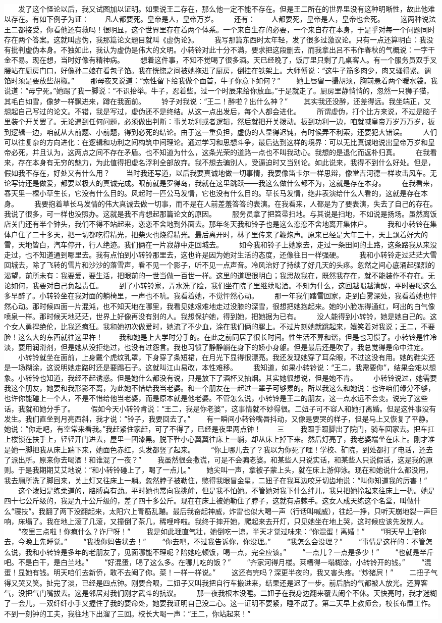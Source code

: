 　　发了这个怪论以后，我又试图加以证明。如果说王二存在，那么他一定不能不存在。但是王二所在的世界里没有这种明晰性，故此他难以存在。有如下例子为证：
　　凡人都要死。皇帝是人，皇帝万岁。
　　还有：
　　人都要死，皇帝是人，皇帝也会死。
　　这两种说法王二都接受，你看他还有救吗！很明显，这个世界里存在着两个体系。一个来自生存的必要，一个来自存在本身，于是乎对每一个问题同时存在两个答案。这就叫虚伪，我那篇论文题目就叫《虚伪论》。
　　我写那篇东西时太年轻，发了很多过激议论。只有一点还算明白：我没有批判虚伪本身。不独如此，我认为虚伪是伟大的文明。小转铃对此十分不满，要求把这段删去，而我拿出吕不韦作春秋的气概说：一字干金不易。现在想，当时好像有精神病。
　　想着这件事，不知不觉喝了很多酒。天已经晚了，饭厅里只剩了几桌客人。有一个服务员双手叉腰站在厨房门口，好像孙二娘在看包子馅。我在恍惚之间被她拖进了厨房，倒挂在铁架上。大师傅说：“这牛子筋多肉少，肉又骚得紧。调馅时须是要放些胡椒。”
　　那母夜叉说道：“索性留下给我做个面首，牛子你意下如何？”
　　她上唇留一撮胡须，胸前悬着两个暖水袋。我说道：“毋宁死。”她踢了我一脚说：“不识抬举。牛子，忍着些。过一个时辰来给你放血。”于是就走了。厨房里静悄悄的，忽然一只狮子猫，其毛白如雪，像梦一样飘进来，蹲在我面前。
　　铃子对我说：“王二！醉啦？出什么神？”
　　其实我还没醉，还差得远。我坐端正，又想起自己写过的论文。不错，我是写过，虚伪还不是终结。从这一点出发后，每个人都会进化。
　　所谓虚伪，打个比方来说，不过是脑子里装个开关罢了。无论遇到任何问题，必须做出判断：事关功利或者逻辑，然后就把开关拨动。扳到功利一边，咱就喊皇帝万岁万万岁，扳到逻辑一边，咱就从大前题、小前题，得到必死的结论。由于这一重负担，虚伪的人显得迟钝，有时候弄不利索，还要犯大错误。
　　人们可以往复杂的方向进化：在逻辑和功利之间构筑中间理论。通过学习和思想斗争，最后达到这样的境界：可以无比真诚地说出皇帝万岁和皇帝必死，并且认为，这两点之间不存在矛盾。也不知道为什么，这条光荣的道路一点也不叫我动心。我想的是退化而返朴归真。
　　在我看来，存在本身有无穷的魅力，为此值得把虚名浮利全部放弃。我不想去骗别人，受逼迫时又当别论。如此说来，我得不到什么好处。但是，假如我不存在，好处又有什么用？
　　当时我还写道，以后我要真诚地做一切事情，我要像笛卡尔一样思辩，像堂吉河德一样攻击风车。无论写诗还是做爱，都要以极大的真诚完成。眼前就是罗得岛，我就在这里跳跃——我这么做什么都不为，这就是存在本身。
　　在我看来，春天里一棵小草生长，它没有什么目的。风起时一匹公马发情，它也没有什么目的。草长马发情，绝非表演给什么人看的，这就是存在本身。
　　我要抱着草长马发情的伟大真诚去做一切事，而不是在人前差羞答答的表演。在我看来，人都是为了要表演，失去了自己的存在。我说了很多，可一样也没照办。这就是我不肯想起那篇论文的原因。
　　服务员拿了把笤帚扫地。与其说是扫地，不如说是扬场。虽然离饭店关门还有半个钟头，我们不得不站起来，恋恋不舍地到外面去。那年冬天我和铃子也是这么恋恋不舍地离开集体户。
　　我和小转铃在集体户住了二十多天，把一切都吃得精光，把柴火也烧得精光。最后离开时，林子里传来了鞭炮声。原来已经是大年三十，天上飘着好大的雪，天地皆白，汽车停开，行人绝迹。我们俩在一片寂静中走回城去。
　　如今我和铃子上她家去，走过一条田间的土路，这条路我从来没走过，也不知道通到哪里去。我有点怕到小转铃那里去，这也许是因为她对生活的态度，还像往日一样强硬。
　　我和小转铃走过茫茫大雪回城去，除了飞转的雪片和沙沙的落雪声，看不见一个影子，听不见一点声音。冷风治好了持续了好几天的头疼。忽然之间心底涌起强烈的渴望，前所未有：我要爱，要生活，把眼前的一世当做一百世一样。这里的道理很明白；我思故我在，既然我存在，就不能装作不存在。无论如何，我要对自己负起责任。
　　到了小转铃家，弄水洗了脸，我们坐在院子里继续喝酒。不知为什么，这回越喝越清醒，平时要喝这么多早醉了。小转铃坐在我对面的躺椅里，一声也不吭。我看着她，不觉怦然心动。
　　那一年我们踏雪回家，走到白雾深处，我看着她也怦然心动。那时候四面一片混沌，也不知天地在哪里，我看见她艰难地走过没膝的深雪，很想把她抱起来。她的小脸冻得通红，呵出的白气像喷泉一样。那时候天地茫茫，世界上好像再没有别的人。我想保护她，得到她，把她据为已有。
　　没人能得到小转铃，她是她自己的。这个女人勇捍绝伦，比我还疯狂。我和她初次做爱时，她流了不少血，涂在我们俩的腿上。不过片刻她就跳起来，嬉笑着对我说；王二，不要脸！这么大的东西就往这里杵！
　　我和她是上大学时分手的。在此之前同居了很长时间。性生活不算和谐，但是也习惯了。小转铃是性冷淡，要用润滑剂，但是她从没拒绝过，也没有过怨言。我也习惯了静静躺在身下的娇小身躯。但是最后还是吹了，我总觉得是命中注定。
　　小转铃就坐在面前，上身戴个虎纹乳罩，下身穿了条短裙，在月光下显得很漂亮。我还发现她穿了耳朵眼，不过这没有用。她的鞋尖还是一场糊涂，这说明她走路时还是要踢石子。这就叫江山易改，本性难移。
　　我知道，如果小转铃说：“王二，我需要你”，结果会难以想象。小转铃也知道，我经不起诱惑。但是她什么都没有说，只是放下了酒杯又抽烟。其实她很想说，但是她不肯。
　　小转铃说过，她需要我这个朋友，她要和我形影不离，为此她不惜给我当老婆。和一个朋友在一起过一辈子可够累的。所以我这么和她说：也许咱们缘分不够，也许你能碰上一个人，不是不惜给他当老婆，而是原本就是他老婆。不管怎么说，小转铃是王二的朋友，这一点水远不会变。说完了这些话，我就和她分手了。
　　假如今天小转铃肯说：“王二，我是你老婆”，这事情就不妙得很。二妞子可不容人和她打离婚。但是这件事没有发生。我们直坐到月亮西斜，我才说：“铃子，我要回去了。”
　　有一瞬间小转铃嘴唇抖动，又像是要哭的样子，但是马上又恢复了平静。她说：“你走吧，有空常来看我。”我赶紧住家赶，可了不得了，已经是夜里两点钟！
　　三
　　我蹑手蹑脚出了院门，骑车回家去。把车扛上楼锁在扶手上，轻轻开门进去，屋里一团漆黑。脱下鞋小心翼翼往床上一躺，却从床上掉下来。然后灯亮了，我老婆端坐在床上。刚才准是她一脚把我从床上踹下来，她面色赤红，头发都竖了起来。
　　“你上哪儿去了？我以为你死了哩！学校、矿院，到处都打了电话，还去了派出所。原来你去喝酒！和谁混了一夜？”
　　我虽然很会撒谎，可是不会骗老婆。和某些人只说实话，和某些人只说假话，这是我的原则。于是我期期艾艾地说：“和小转铃碰上了，喝了一点儿。”
　　她尖叫一声，拿被子蒙上头，就在床上游仰泳。现在和她说什么都没用，我去厕所洗了脚回来，关上灯又往床上一躺。忽然脖子被勒住，憋得我眼冒金星，二妞子在我耳边咬牙切齿地说：“叫你知道我的厉害！”
　　这个泼妇是练柔道的，胳膊真有劲。平时她也常向我挑衅，但是我不怕她。不管她对我下什么绊儿，我只把她拎起来往床上一扔。她是四十七公斤级的，我是九十公斤级的，差了四十多公斤。现在在床上被她勒住了脖子，这就有点棘手。这女人成天练这个名堂，叫做什么“寝技”。我翻了两下没翻起来，太阳穴上青筋乱蹦。最后我奋起神威，炸雷也似大喝一声（行话叫喊威），往起一挣，只听天崩地裂一声巨响，床塌了。我在地上滚了几滚，又撞倒了茶几，稀哩哗啦。我终于摔开她，爬起来去开灯，只见她坐在地上哭，这时候应该先发制人。
　　“夜里三点啦！你疯什么？诈尸呀！”
　　我是如此理直气壮，她倒吃一谅，半天才觉过味来：“你混蛋！离婚！”
　　“明天早上陪你去，今晚上先睡觉。”
　　“我找你妈告状去！”
　　“你去吧，不过我告诉你，你没理。”
　　“我怎么会没理？”
　　“事情是这样的：不管怎么说，我和小转铃是多年的老朋友了，见面哪能不理呢？陪她吃顿饭，喝一点，完全应该。”
　　“一点儿？一点是多少！”
　　“也就是半斤吧。不是白干，是白兰地。”
　　“好混蛋，喝了这么多。在哪儿吃的饭？”
　　“齐家河得月楼。莱糟得一塌糊涂，小转铃开的钱。”
　　“混蛋！显她有钱。明天咱们去新侨，敢不去阉了你。菜！一样一样说。”
　　这还有完吗？深更半夜的，我又害头疼。“炒猪屄！”
　　二扭子气得又哭又笑。扯完了淡，已经是四点钟。刚要合眼，二妞子又叫我把自行车搬进来，结果还是迟了一步。前后胎的气都被人放光。还算客气，没把气门嘴拔去。这是邻居对我们刚才武斗的抗议。
　　那一夜我根本没睡。二妞子在我身边翻来覆去闹个不休。天快亮时，我才迷糊了一会儿，一双纤纤小手又握住了我的要命处，她要我证明自己没二心。这一证明不要紧，睡不成了。第二天早上教师会，校长布置工作。不到一刻钟的工夫，我往地下出溜了三回。校长大喝一声：“王二，你站起来！”